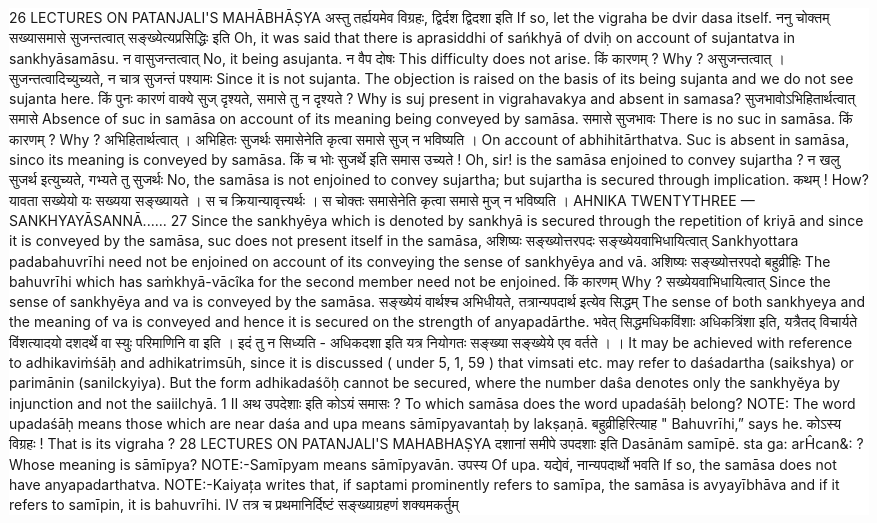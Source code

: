 26 
LECTURES ON PATANJALI'S MAHĀBHĀṢYA 
अस्तु तर्ह्ययमेव विग्रहः, द्विर्दश द्विदशा इति 
If so, let the vigraha be dvir dasa itself. 
ननु चोक्तम् सख्यासमासे सुजन्तत्वात् सङ्ख्येत्यप्रसिद्धिः इति 
Oh, it was said that there is aprasiddhi of sańkhyā of dviḥ on account of sujantatva in sankhyāsamāsu. 
न वासुजन्तत्वात् No, it being asujanta. 
न वैप दोषः This difficulty does not arise. 
किं कारणम् ? Why ? 
असुजन्तत्वात् । सुजन्तत्वादिच्युच्यते, न चात्र सुजन्तं पश्यामः 
Since it is not sujanta. The objection is raised on the basis of its being sujanta and we do not see sujanta here. 
किं पुनः कारणं वाक्ये सुज् दृश्यते, समासे तु न दृश्यते ? 
Why is suj present in vigrahavakya and absent in samasa? सुजभावोऽभिहितार्थत्वात् समासे 
Absence of suc in samāsa on account of its meaning being conveyed by samāsa. 
समासे सुजभावः There is no suc in samāsa. 
किं कारणम् ? Why ? 
अभिहितार्थत्वात् । अभिहितः सुजर्थः समासेनेति कृत्वा समासे सुज् न भविष्यति । 
On account of abhihitārthatva. Suc is absent in samāsa, sinco its meaning is conveyed by samāsa. 
किं च भोः सुजर्थे इति समास उच्यते ! 
Oh, sir! is the samāsa enjoined to convey sujartha ? 
न खलु सुजर्थ इत्युच्यते, गभ्यते तु सुजर्थः 
No, the samāsa is not enjoined to convey sujartha; but sujartha is secured through implication. 
कथम् ! How? 
यावता सख्येयो यः सख्यया सङ्ख्यायते । स च क्रियान्यावृत्त्यर्थः । स चोक्तः समासेनेति कृत्वा समासे मुज् न भविष्यति । 
AHNIKA TWENTYTHREE — SANKHYAYĀSANNĀ...... 
27 
Since the sankhyēya which is denoted by sankhyā is secured through the repetition of kriyā and since it is conveyed by the samāsa, suc does not present itself in the samāsa, 
अशिष्यः सङ्ख्योत्तरपदः सङ्ख्येयवाभिधायित्वात् 
Sankhyottara padabahuvrīhi need not be enjoined on account of its conveying the sense of sankhyēya and vā. 
अशिष्यः सङ्ख्योत्तरपदो बहुव्रीहिः 
The bahuvrīhi which has saṁkhyā-vācîka for the second member need not be enjoined. 
किं कारणम् Why ? सख्येयवाभिधायित्वात् 
Since the sense of sankhyēya and va is conveyed by the samāsa. 
सङ्ख्येयं वार्थश्च अभिधीयते, तत्रान्यपदार्थ इत्येव सिद्धम् 
The sense of both sankhyeya and the meaning of va is conveyed and hence it is secured on the strength of anyapadārthe. 
भवेत् सिद्धमधिकविंशाः अधिकत्रिंशा इति, यत्रैतद् विचार्यते विंशत्यादयो दशदर्थे वा स्युः परिमाणिनि वा इति । इदं तु न सिध्यति - अधिकदशा इति यत्र नियोगतः सङ्ख्या सङ्ख्येये एव वर्तते । 
। 
It may be achieved with reference to adhikaviṁśāḥ and adhikatrimsūh, since it is discussed ( under 5, 1, 59 ) that vimsati etc. may refer to daśadartha (saikshya) or parimānin (sanilckyiya). But the form adhikadaśõḥ cannot be secured, where the number daŝa denotes only the sankhyĕya by injunction and not the saiilchyā. 
1 II 
अथ उपदेशाः इति कोऽयं समासः ? 
To which samāsa does the word upadaśāḥ belong? 
NOTE: The word upadaśāḥ means those which are near daśa and upa means sāmīpyavantaḥ by lakṣaṇā. 
बहुव्रीहिरित्याह " Bahuvrīhi,” says he. 
कोऽस्य विग्रहः ! That is its vigraha ? 
28 
LECTURES ON PATANJALI'S MAHABHAṢYA दशानां समीपे उपदशाः इति Dasānām samīpē. 
sta ga: arĤcan&: ? Whose meaning is sāmīpya? NOTE:-Samīpyam means sāmīpyavān. 
उपस्य Of upa. 
यद्येवं, नान्यपदार्थो भवति 
If so, the samāsa does not have anyapadarthatva. 
NOTE:-Kaiyața writes that, if saptami prominently refers to samīpa, the samāsa is avyayībhāva and if it refers to samīpin, it is bahuvrīhi. 
IV 
तत्र च प्रथमानिर्दिष्टं सङ्ख्याग्रहणं शक्यमकर्तुम् 